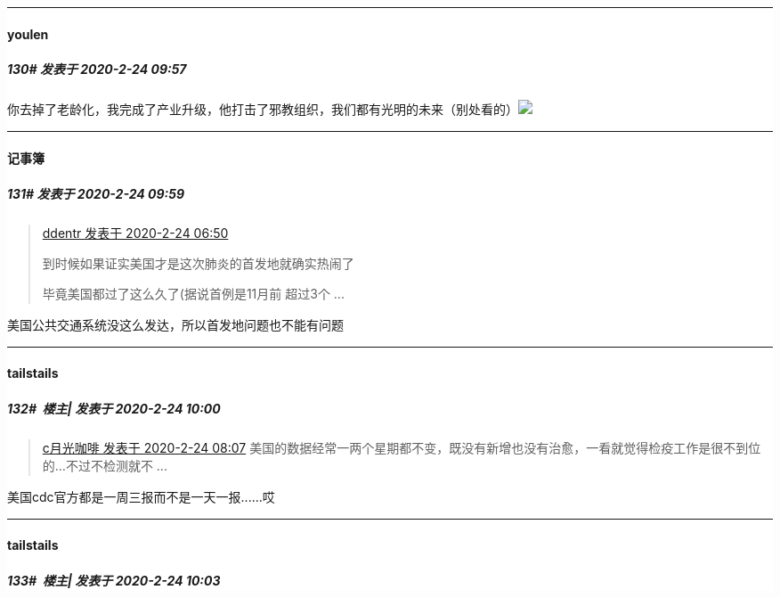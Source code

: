 





-----

####  youlen  
##### 130#       发表于 2020-2-24 09:57




你去掉了老龄化，我完成了产业升级，他打击了邪教组织，我们都有光明的未来（别处看的）<img src="https://static.saraba1st.com/image/smiley/face2017/034.png" referrerpolicy="no-referrer">







-----

####  记事簿  
##### 131#       发表于 2020-2-24 09:59



<blockquote><a href="httphttps://bbs.saraba1st.com/2b/forum.php?mod=redirect&amp;goto=findpost&amp;pid=46505290&amp;ptid=1915386" target="_blank">ddentr 发表于 2020-2-24 06:50</a>

到时候如果证实美国才是这次肺炎的首发地就确实热闹了

毕竟美国都过了这么久了(据说首例是11月前 超过3个 ...</blockquote>
美国公共交通系统没这么发达，所以首发地问题也不能有问题







-----

####  tailstails  
##### 132#         楼主| 发表于 2020-2-24 10:00



<blockquote><a href="httphttps://bbs.saraba1st.com/2b/forum.php?mod=redirect&amp;goto=findpost&amp;pid=46505485&amp;ptid=1915386" target="_blank">c月光咖啡 发表于 2020-2-24 08:07</a>
美国的数据经常一两个星期都不变，既没有新增也没有治愈，一看就觉得检疫工作是很不到位的…不过不检测就不 ...</blockquote>
美国cdc官方都是一周三报而不是一天一报......哎







-----

####  tailstails  
##### 133#         楼主| 发表于 2020-2-24 10:03

